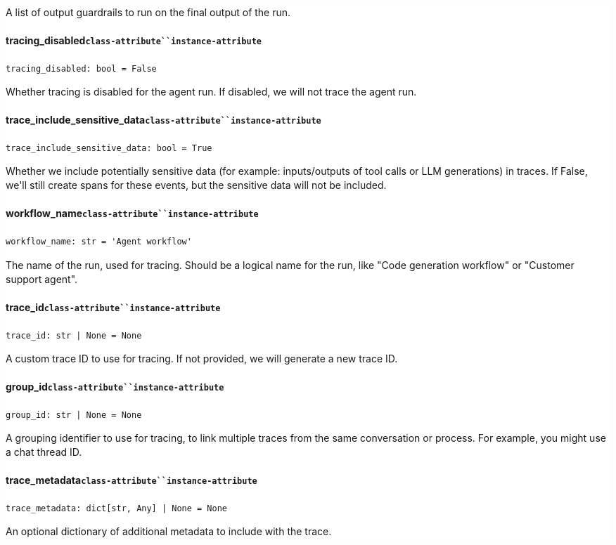 A list of output guardrails to run on the final output of the run.

#### tracing\_disabled`class-attribute``instance-attribute`

```md-code__content
tracing_disabled: bool = False

```

Whether tracing is disabled for the agent run. If disabled, we will not trace the agent run.

#### trace\_include\_sensitive\_data`class-attribute``instance-attribute`

```md-code__content
trace_include_sensitive_data: bool = True

```

Whether we include potentially sensitive data (for example: inputs/outputs of tool calls or
LLM generations) in traces. If False, we'll still create spans for these events, but the
sensitive data will not be included.

#### workflow\_name`class-attribute``instance-attribute`

```md-code__content
workflow_name: str = 'Agent workflow'

```

The name of the run, used for tracing. Should be a logical name for the run, like
"Code generation workflow" or "Customer support agent".

#### trace\_id`class-attribute``instance-attribute`

```md-code__content
trace_id: str | None = None

```

A custom trace ID to use for tracing. If not provided, we will generate a new trace ID.

#### group\_id`class-attribute``instance-attribute`

```md-code__content
group_id: str | None = None

```

A grouping identifier to use for tracing, to link multiple traces from the same conversation
or process. For example, you might use a chat thread ID.

#### trace\_metadata`class-attribute``instance-attribute`

```md-code__content
trace_metadata: dict[str, Any] | None = None

```

An optional dictionary of additional metadata to include with the trace.
